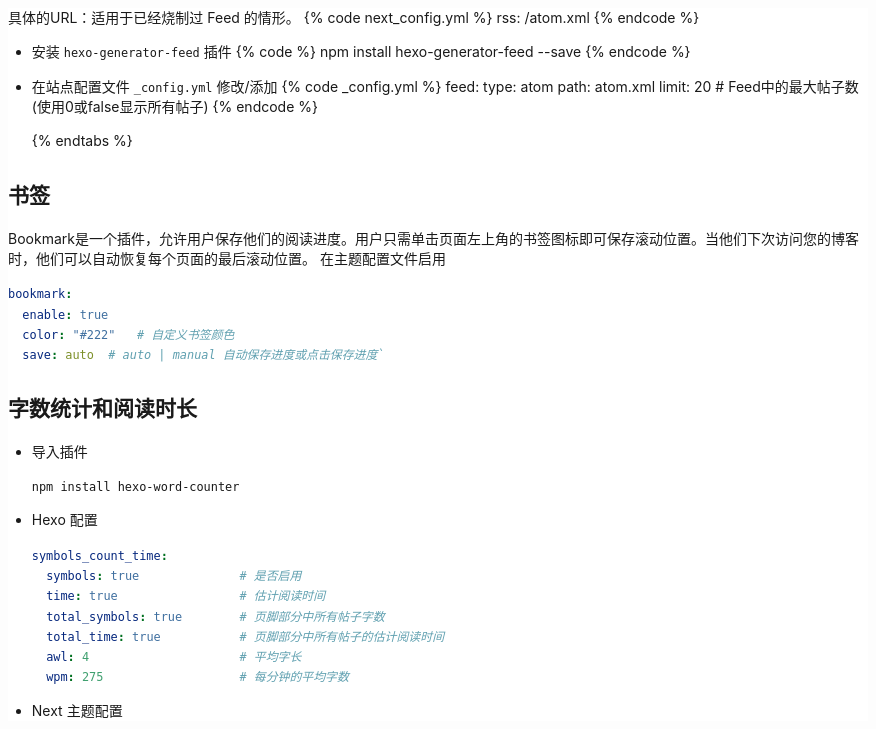 

具体的URL：适用于已经烧制过 Feed 的情形。
{% code next\_config.yml %}
rss: /atom.xml
{% endcode %}

- 安装 `hexo-generator-feed` 插件
   {% code %}
   npm install hexo-generator-feed --save 
   {% endcode %}
   
- 在站点配置文件 `_config.yml` 修改/添加
   {% code \_config.yml %}
   feed:
     type: atom
     path: atom.xml
     limit: 20     # Feed中的最大帖子数(使用0或false显示所有帖子)
   {% endcode %}
   
   {% endtabs %}



## 书签

Bookmark是一个插件，允许用户保存他们的阅读进度。用户只需单击页面左上角的书签图标即可保存滚动位置。当他们下次访问您的博客时，他们可以自动恢复每个页面的最后滚动位置。
在主题配置文件启用

```yaml
bookmark:
  enable: true
  color: "#222"   # 自定义书签颜色
  save: auto  # auto | manual 自动保存进度或点击保存进度`
```

## 字数统计和阅读时长

- 导入插件
  
   ```shell
   npm install hexo-word-counter
   ```
   
- Hexo 配置
  
   ```yaml
   symbols_count_time:
     symbols: true              # 是否启用
     time: true                 # 估计阅读时间
     total_symbols: true        # 页脚部分中所有帖子字数
     total_time: true           # 页脚部分中所有帖子的估计阅读时间
     awl: 4                     # 平均字长
     wpm: 275                   # 每分钟的平均字数
   ```
   
- Next 主题配置
  